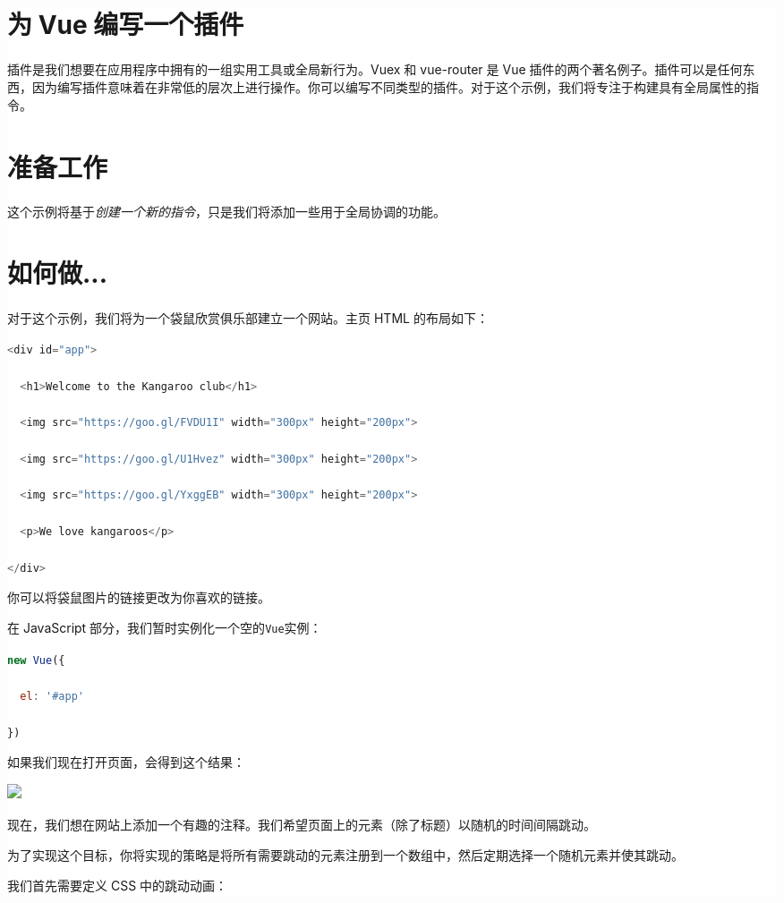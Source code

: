 # 为 Vue 编写一个插件

插件是我们想要在应用程序中拥有的一组实用工具或全局新行为。Vuex 和 vue-router 是 Vue 插件的两个著名例子。插件可以是任何东西，因为编写插件意味着在非常低的层次上进行操作。你可以编写不同类型的插件。对于这个示例，我们将专注于构建具有全局属性的指令。

# 准备工作

这个示例将基于*创建一个新的指令*，只是我们将添加一些用于全局协调的功能。

# 如何做...

对于这个示例，我们将为一个袋鼠欣赏俱乐部建立一个网站。主页 HTML 的布局如下：

```js
<div id="app">

  <h1>Welcome to the Kangaroo club</h1>

  <img src="https://goo.gl/FVDU1I" width="300px" height="200px">

  <img src="https://goo.gl/U1Hvez" width="300px" height="200px">

  <img src="https://goo.gl/YxggEB" width="300px" height="200px">

  <p>We love kangaroos</p>

</div>

```

你可以将袋鼠图片的链接更改为你喜欢的链接。

在 JavaScript 部分，我们暂时实例化一个空的`Vue`实例：

```js
new Vue({

  el: '#app'

})

```

如果我们现在打开页面，会得到这个结果：

![](https://github.com/OpenDocCN/freelearn-vue-zh/raw/master/docs/vue2-cb/img/Image00164.jpg)

现在，我们想在网站上添加一个有趣的注释。我们希望页面上的元素（除了标题）以随机的时间间隔跳动。

为了实现这个目标，你将实现的策略是将所有需要跳动的元素注册到一个数组中，然后定期选择一个随机元素并使其跳动。

我们首先需要定义 CSS 中的跳动动画：
